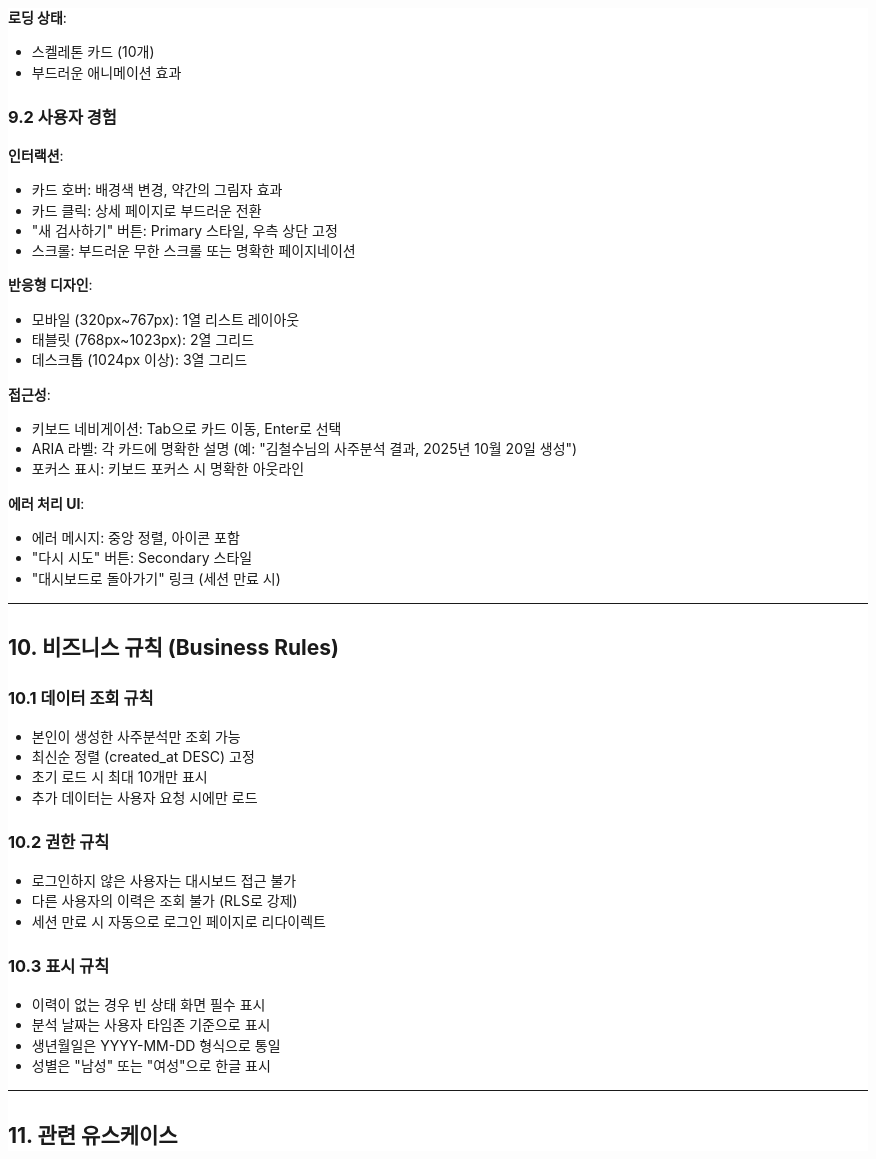 **로딩 상태**:
- 스켈레톤 카드 (10개)
- 부드러운 애니메이션 효과

### 9.2 사용자 경험

**인터랙션**:
- 카드 호버: 배경색 변경, 약간의 그림자 효과
- 카드 클릭: 상세 페이지로 부드러운 전환
- "새 검사하기" 버튼: Primary 스타일, 우측 상단 고정
- 스크롤: 부드러운 무한 스크롤 또는 명확한 페이지네이션

**반응형 디자인**:
- 모바일 (320px~767px): 1열 리스트 레이아웃
- 태블릿 (768px~1023px): 2열 그리드
- 데스크톱 (1024px 이상): 3열 그리드

**접근성**:
- 키보드 네비게이션: Tab으로 카드 이동, Enter로 선택
- ARIA 라벨: 각 카드에 명확한 설명 (예: "김철수님의 사주분석 결과, 2025년 10월 20일 생성")
- 포커스 표시: 키보드 포커스 시 명확한 아웃라인

**에러 처리 UI**:
- 에러 메시지: 중앙 정렬, 아이콘 포함
- "다시 시도" 버튼: Secondary 스타일
- "대시보드로 돌아가기" 링크 (세션 만료 시)

---

## 10. 비즈니스 규칙 (Business Rules)

### 10.1 데이터 조회 규칙
- 본인이 생성한 사주분석만 조회 가능
- 최신순 정렬 (created_at DESC) 고정
- 초기 로드 시 최대 10개만 표시
- 추가 데이터는 사용자 요청 시에만 로드

### 10.2 권한 규칙
- 로그인하지 않은 사용자는 대시보드 접근 불가
- 다른 사용자의 이력은 조회 불가 (RLS로 강제)
- 세션 만료 시 자동으로 로그인 페이지로 리다이렉트

### 10.3 표시 규칙
- 이력이 없는 경우 빈 상태 화면 필수 표시
- 분석 날짜는 사용자 타임존 기준으로 표시
- 생년월일은 YYYY-MM-DD 형식으로 통일
- 성별은 "남성" 또는 "여성"으로 한글 표시

---

## 11. 관련 유스케이스
